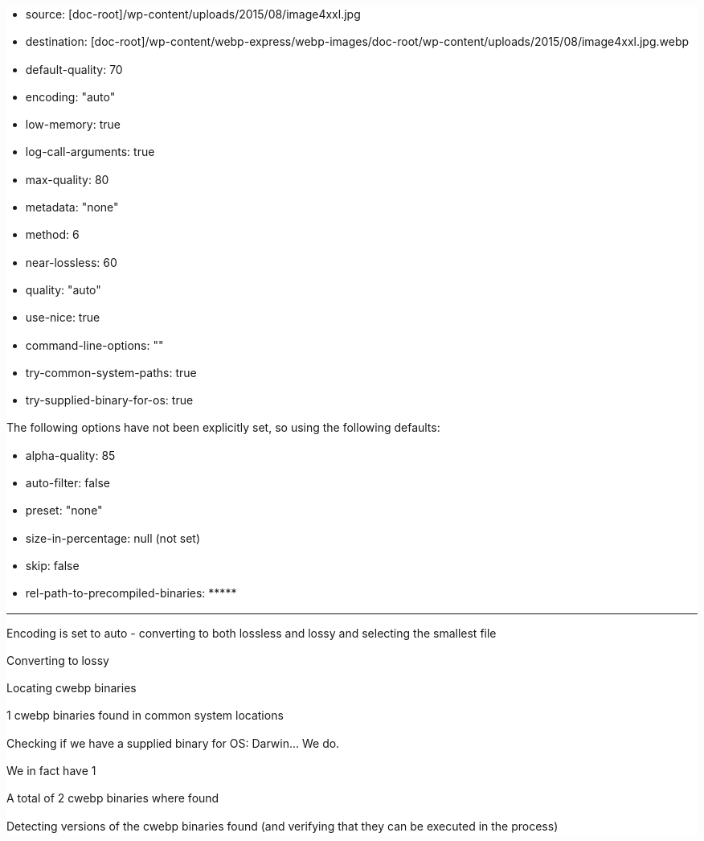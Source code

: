 - source: [doc-root]/wp-content/uploads/2015/08/image4xxl.jpg

- destination: [doc-root]/wp-content/webp-express/webp-images/doc-root/wp-content/uploads/2015/08/image4xxl.jpg.webp

- default-quality: 70

- encoding: "auto"

- low-memory: true

- log-call-arguments: true

- max-quality: 80

- metadata: "none"

- method: 6

- near-lossless: 60

- quality: "auto"

- use-nice: true

- command-line-options: ""

- try-common-system-paths: true

- try-supplied-binary-for-os: true


The following options have not been explicitly set, so using the following defaults:

- alpha-quality: 85

- auto-filter: false

- preset: "none"

- size-in-percentage: null (not set)

- skip: false

- rel-path-to-precompiled-binaries: *****

------------


Encoding is set to auto - converting to both lossless and lossy and selecting the smallest file


Converting to lossy

Locating cwebp binaries

1 cwebp binaries found in common system locations

Checking if we have a supplied binary for OS: Darwin... We do.

We in fact have 1

A total of 2 cwebp binaries where found

Detecting versions of the cwebp binaries found (and verifying that they can be executed in the process)
